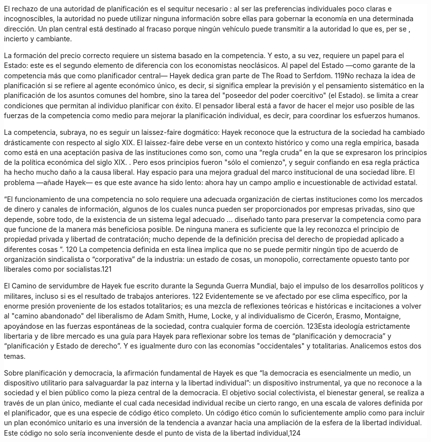 El rechazo de una autoridad de planificación es el sequitur necesario : al ser las preferencias individuales poco claras e incognoscibles, la autoridad no puede utilizar ninguna información sobre ellas para gobernar la economía en una determinada dirección. Un plan central está destinado al fracaso porque ningún vehículo puede transmitir a la autoridad lo que es, per se , incierto y cambiante.

La formación del precio correcto requiere un sistema basado en la competencia. Y esto, a su vez, requiere un papel para el Estado: este es el segundo elemento de diferencia con los economistas neoclásicos. Al papel del Estado —como garante de la competencia más que como planificador central— Hayek dedica gran parte de The Road to Serfdom. 119No rechaza la idea de planificación si se refiere al agente económico único, es decir, si significa emplear la previsión y el pensamiento sistemático en la planificación de los asuntos comunes del hombre, sino la tarea del "poseedor del poder coercitivo" (el Estado). se limita a crear condiciones que permitan al individuo planificar con éxito. El pensador liberal está a favor de hacer el mejor uso posible de las fuerzas de la competencia como medio para mejorar la planificación individual, es decir, para coordinar los esfuerzos humanos.

La competencia, subraya, no es seguir un laissez-faire dogmático: Hayek reconoce que la estructura de la sociedad ha cambiado drásticamente con respecto al siglo XIX. El laissez-faire debe verse en un contexto histórico y como una regla empírica, basada como está en una aceptación pasiva de las instituciones como son, como una “regla cruda” en la que se expresaron los principios de la política económica del siglo XIX. . Pero esos principios fueron "sólo el comienzo", y seguir confiando en esa regla práctica ha hecho mucho daño a la causa liberal. Hay espacio para una mejora gradual del marco institucional de una sociedad libre. El problema —añade Hayek— es que este avance ha sido lento: ahora hay un campo amplio e incuestionable de actividad estatal.

“El funcionamiento de una competencia no solo requiere una adecuada organización de ciertas instituciones como los mercados de dinero y canales de información, algunos de los cuales nunca pueden ser proporcionados por empresas privadas, sino que depende, sobre todo, de la existencia de un sistema legal adecuado ... diseñado tanto para preservar la competencia como para que funcione de la manera más beneficiosa posible. De ninguna manera es suficiente que la ley reconozca el principio de propiedad privada y libertad de contratación; mucho depende de la definición precisa del derecho de propiedad aplicado a diferentes cosas ”. 120 La competencia definida en esta línea implica que no se puede permitir ningún tipo de acuerdo de organización sindicalista o “corporativa” de la industria: un estado de cosas, un monopolio, correctamente opuesto tanto por liberales como por socialistas.121

El Camino de servidumbre de Hayek fue escrito durante la Segunda Guerra Mundial, bajo el impulso de los desarrollos políticos y militares, incluso si es el resultado de trabajos anteriores. 122 Evidentemente se ve afectado por ese clima específico, por la enorme presión proveniente de los estados totalitarios; es una mezcla de reflexiones teóricas e históricas e incitaciones a volver al "camino abandonado" del liberalismo de Adam Smith, Hume, Locke, y al individualismo de Cicerón, Erasmo, Montaigne, apoyándose en las fuerzas espontáneas de la sociedad, contra cualquier forma de coerción. 123Esta ideología estrictamente libertaria y de libre mercado es una guía para Hayek para reflexionar sobre los temas de “planificación y democracia” y “planificación y Estado de derecho”. Y es igualmente duro con las economías "occidentales" y totalitarias. Analicemos estos dos temas.

Sobre planificación y democracia, la afirmación fundamental de Hayek es que “la democracia es esencialmente un medio, un dispositivo utilitario para salvaguardar la paz interna y la libertad individual”: un dispositivo instrumental, ya que no reconoce a la sociedad y el bien público como la pieza central de la democracia. El objetivo social colectivista, el bienestar general, se realiza a través de un plan único, mediante el cual cada necesidad individual recibe un cierto rango, en una escala de valores definida por el planificador, que es una especie de código ético completo. Un código ético común lo suficientemente amplio como para incluir un plan económico unitario es una inversión de la tendencia a avanzar hacia una ampliación de la esfera de la libertad individual. Este código no solo sería inconveniente desde el punto de vista de la libertad individual,124
